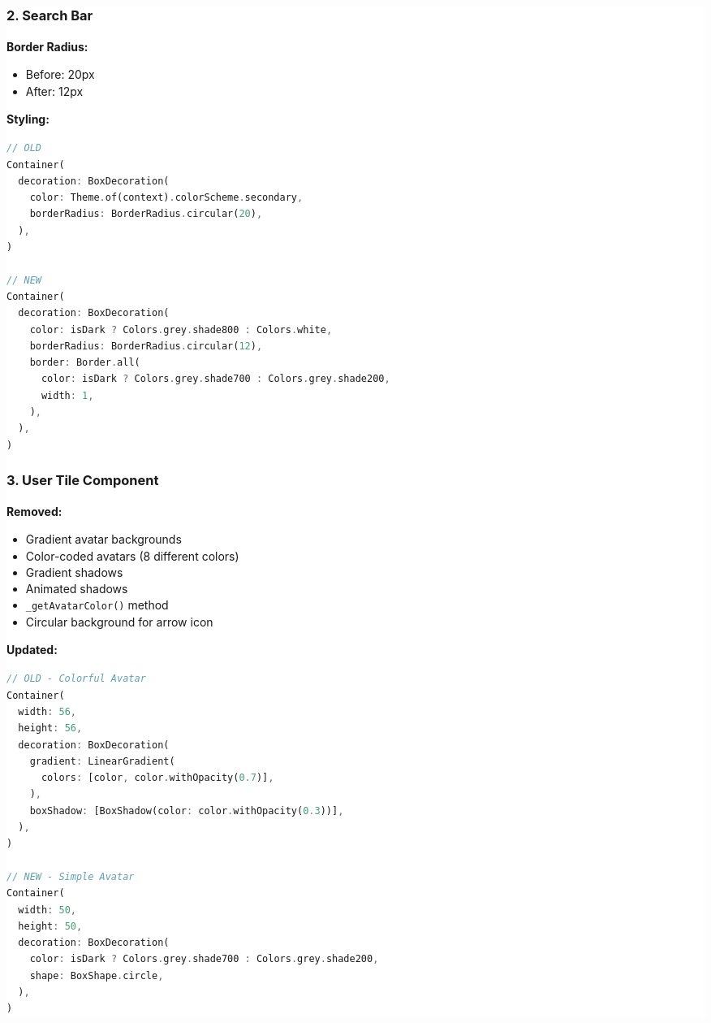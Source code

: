 ### 2. Search Bar

**Border Radius:**
- Before: 20px
- After: 12px

**Styling:**
```dart
// OLD
Container(
  decoration: BoxDecoration(
    color: Theme.of(context).colorScheme.secondary,
    borderRadius: BorderRadius.circular(20),
  ),
)

// NEW
Container(
  decoration: BoxDecoration(
    color: isDark ? Colors.grey.shade800 : Colors.white,
    borderRadius: BorderRadius.circular(12),
    border: Border.all(
      color: isDark ? Colors.grey.shade700 : Colors.grey.shade200,
      width: 1,
    ),
  ),
)
```

### 3. User Tile Component

**Removed:**
- Gradient avatar backgrounds
- Color-coded avatars (8 different colors)
- Gradient shadows
- Animated shadows
- `_getAvatarColor()` method
- Circular background for arrow icon

**Updated:**
```dart
// OLD - Colorful Avatar
Container(
  width: 56,
  height: 56,
  decoration: BoxDecoration(
    gradient: LinearGradient(
      colors: [color, color.withOpacity(0.7)],
    ),
    boxShadow: [BoxShadow(color: color.withOpacity(0.3))],
  ),
)

// NEW - Simple Avatar
Container(
  width: 50,
  height: 50,
  decoration: BoxDecoration(
    color: isDark ? Colors.grey.shade700 : Colors.grey.shade200,
    shape: BoxShape.circle,
  ),
)
```
